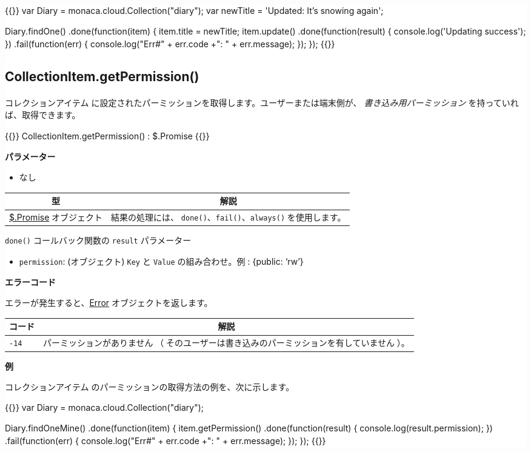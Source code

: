 {{<highlight javascript>}}
var Diary = monaca.cloud.Collection("diary");
var newTitle = 'Updated: It’s snowing again';

Diary.findOne()
.done(function(item)
{
    item.title = newTitle;
    item.update()
    .done(function(result)
    {
        console.log('Updating success');
    })
    .fail(function(err)
    {
        console.log("Err#" + err.code +": " + err.message);
    });
});
{{</highlight>}}

## CollectionItem.getPermission()

コレクションアイテム に設定されたパーミッションを取得します。ユーザーまたは端末側が、
*書き込み用パーミッション* を持っていれば、取得できます。

{{<highlight javascript>}}
CollectionItem.getPermission() : $.Promise
{{</highlight>}}

**パラメーター**

- なし

型 | 解説
-----|--------------------------
[$.Promise](../other/#promise) オブジェクト | 結果の処理には、 `done()`、`fail()`、`always()` を使用します。

`done()` コールバック関数の `result` パラメーター

- `permission`: (オブジェクト) `Key` と `Value` の組み合わせ。例 : {public: ‘rw’}

**エラーコード**

エラーが発生すると、[Error](../error) オブジェクトを返します。

コード | 解説
-----|--------------------------
`-14`	| パーミッションがありません （ そのユーザーは書き込みのパーミッションを有していません ）。

**例**

コレクションアイテム のパーミッションの取得方法の例を、次に示します。

{{<highlight javascript>}}
var Diary = monaca.cloud.Collection("diary");

Diary.findOneMine()
.done(function(item)
{
    item.getPermission()
    .done(function(result)
    {
        console.log(result.permission);
    })
    .fail(function(err)
    {
        console.log("Err#" + err.code +": " + err.message);
    });
});
{{</highlight>}}